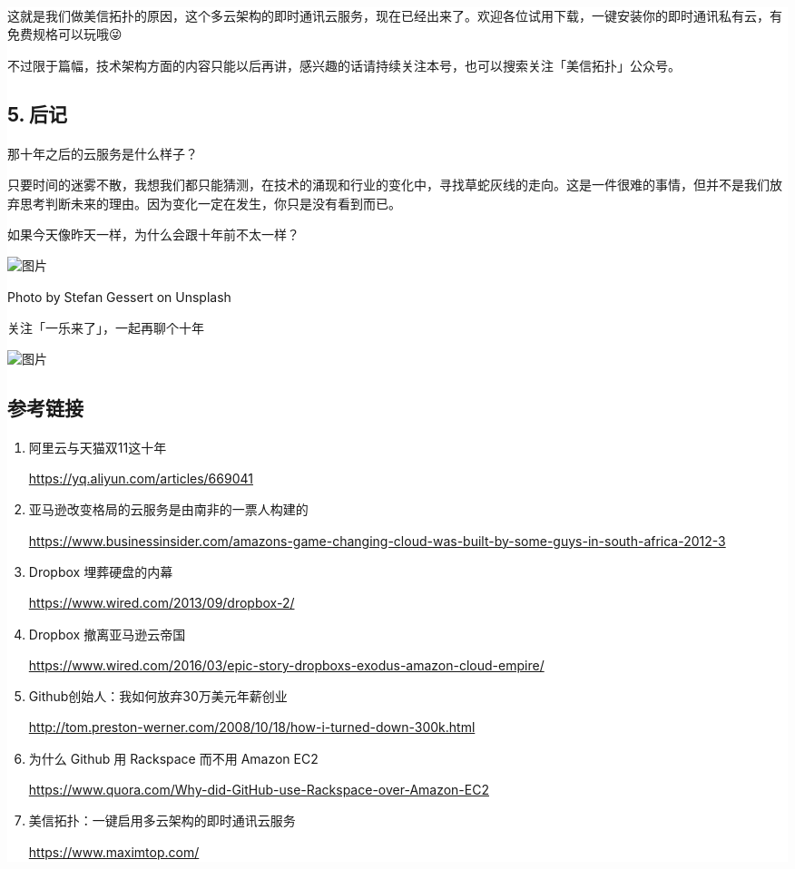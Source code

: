 这就是我们做美信拓扑的原因，这个多云架构的即时通讯云服务，现在已经出来了。欢迎各位试用下载，一键安装你的即时通讯私有云，有免费规格可以玩哦😜

  

不过限于篇幅，技术架构方面的内容只能以后再讲，感兴趣的话请持续关注本号，也可以搜索关注「美信拓扑」公众号。

  

  

  

## **5\. 后记**

  

  

那十年之后的云服务是什么样子？

  

只要时间的迷雾不散，我想我们都只能猜测，在技术的涌现和行业的变化中，寻找草蛇灰线的走向。这是一件很难的事情，但并不是我们放弃思考判断未来的理由。因为变化一定在发生，你只是没有看到而已。

  

如果今天像昨天一样，为什么会跟十年前不太一样？

  

![图片](https://mmbiz.qpic.cn/mmbiz_jpg/wqiba1eBk3MOMHr2qdh9lB9lFaT1Im2Q7ABGhic9cJiaD3pqIn7P4Naty0v8u92iaG3Q3pZkib9dRKLa88QfBFI63pA/640?wx_fmt=jpeg&tp=webp&wxfrom=5&wx_lazy=1&wx_co=1)

Photo by Stefan Gessert on Unsplash

  

关注「一乐来了」，一起再聊个十年

![图片](https://mmbiz.qpic.cn/mmbiz_png/wqiba1eBk3MNMt3ib9lI69R4k8z2iaicJkvT8TR8KQP9uEBfPiaDEkZ34KiaKDQVjVz96MQLHdia0E5ziaqn4yl5s9d7OQ/640?wx_fmt=png&tp=webp&wxfrom=5&wx_lazy=1&wx_co=1)  

  

  

## **参考链接**

  

1.  阿里云与天猫双11这十年 
    
    https://yq.aliyun.com/articles/669041
    
2.  亚马逊改变格局的云服务是由南非的一票人构建的
    
    https://www.businessinsider.com/amazons-game-changing-cloud-was-built-by-some-guys-in-south-africa-2012-3
    
3.  Dropbox 埋葬硬盘的内幕
    
    https://www.wired.com/2013/09/dropbox-2/
    
4.  Dropbox 撤离亚马逊云帝国
    
    https://www.wired.com/2016/03/epic-story-dropboxs-exodus-amazon-cloud-empire/
    
5.  Github创始人：我如何放弃30万美元年薪创业
    
    http://tom.preston-werner.com/2008/10/18/how-i-turned-down-300k.html
    
6.  为什么 Github 用 Rackspace 而不用 Amazon EC2
    
    https://www.quora.com/Why-did-GitHub-use-Rackspace-over-Amazon-EC2
    
7.  美信拓扑：一键启用多云架构的即时通讯云服务
    
    https://www.maximtop.com/